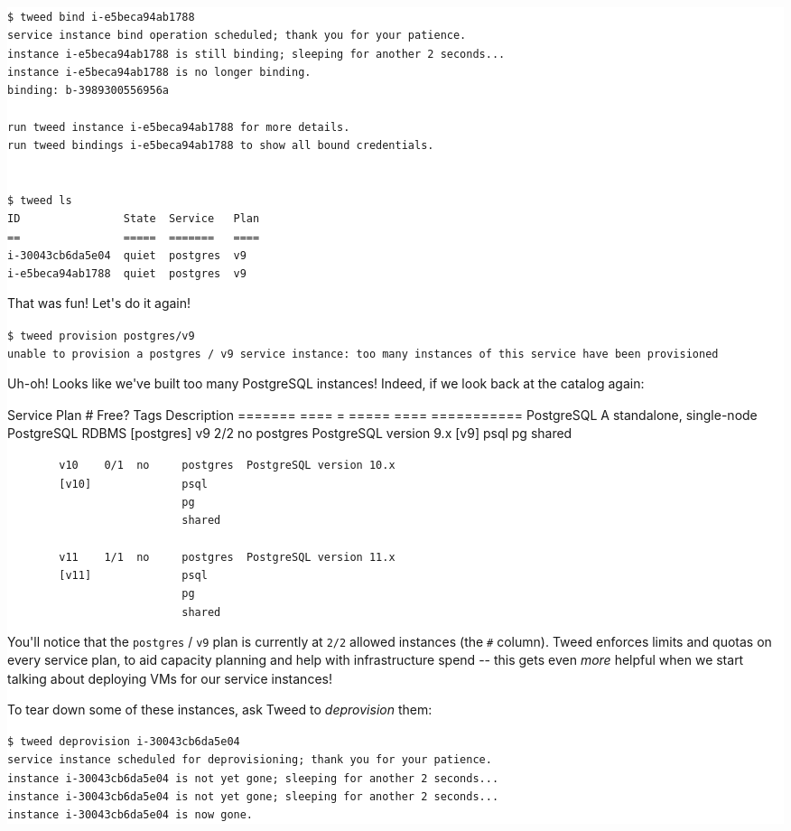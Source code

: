     $ tweed bind i-e5beca94ab1788
    service instance bind operation scheduled; thank you for your patience.
    instance i-e5beca94ab1788 is still binding; sleeping for another 2 seconds...
    instance i-e5beca94ab1788 is no longer binding.
    binding: b-3989300556956a

    run tweed instance i-e5beca94ab1788 for more details.
    run tweed bindings i-e5beca94ab1788 to show all bound credentials.


    $ tweed ls
    ID                State  Service   Plan
    ==                =====  =======   ====
    i-30043cb6da5e04  quiet  postgres  v9
    i-e5beca94ab1788  quiet  postgres  v9

That was fun!  Let's do it again!

    $ tweed provision postgres/v9
    unable to provision a postgres / v9 service instance: too many instances of this service have been provisioned

Uh-oh!  Looks like we've built too many PostgreSQL instances!
Indeed, if we look back at the catalog again:

Service     Plan   #    Free?  Tags      Description
=======     ====   =    =====  ====      ===========
PostgreSQL                               A standalone, single-node PostgreSQL RDBMS
[postgres]
            v9     2/2  no     postgres  PostgreSQL version 9.x
            [v9]               psql
                               pg
                               shared

            v10    0/1  no     postgres  PostgreSQL version 10.x
            [v10]              psql
                               pg
                               shared

            v11    1/1  no     postgres  PostgreSQL version 11.x
            [v11]              psql
                               pg
                               shared

You'll notice that the `postgres` / `v9` plan is currently at
`2/2` allowed instances (the `#` column).  Tweed enforces
limits and quotas on every service plan, to aid capacity planning
and help with infrastructure spend -- this gets even _more_
helpful when we start talking about deploying VMs for our service
instances!

To tear down some of these instances, ask Tweed to
_deprovision_ them:

    $ tweed deprovision i-30043cb6da5e04
    service instance scheduled for deprovisioning; thank you for your patience.
    instance i-30043cb6da5e04 is not yet gone; sleeping for another 2 seconds...
    instance i-30043cb6da5e04 is not yet gone; sleeping for another 2 seconds...
    instance i-30043cb6da5e04 is now gone.
